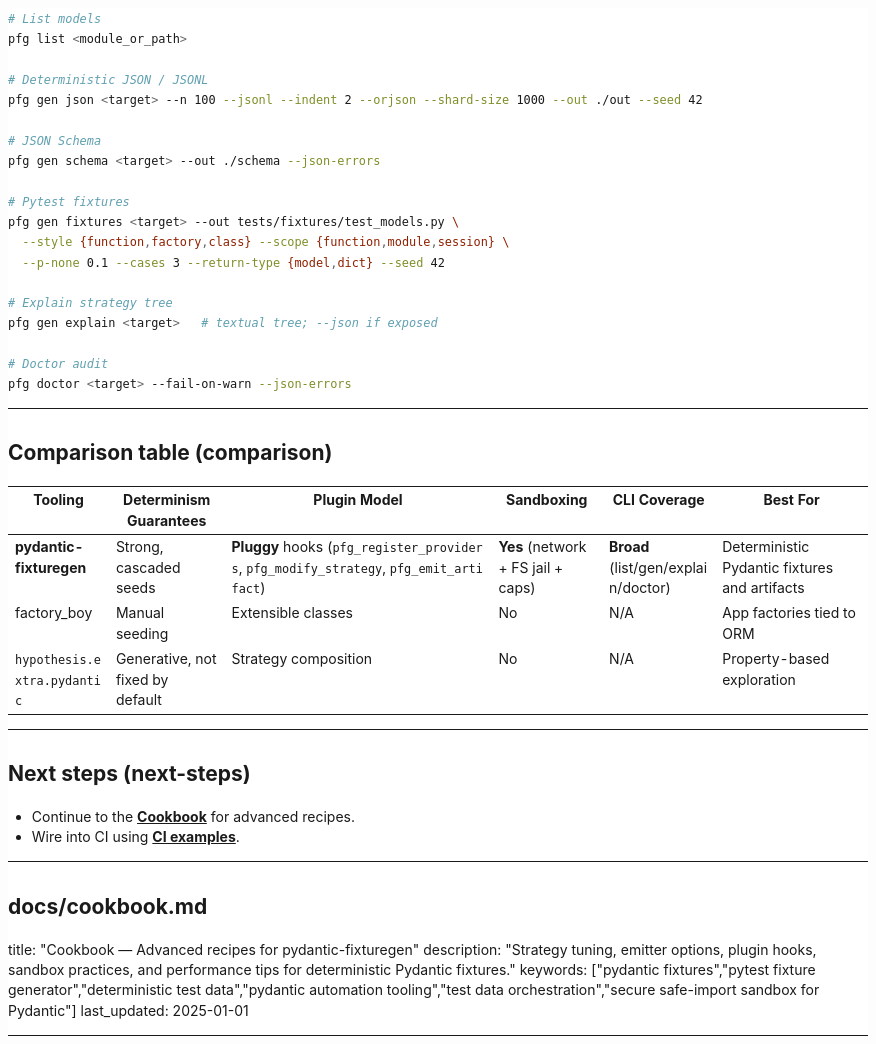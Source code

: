 ```bash
# List models
pfg list <module_or_path>

# Deterministic JSON / JSONL
pfg gen json <target> --n 100 --jsonl --indent 2 --orjson --shard-size 1000 --out ./out --seed 42

# JSON Schema
pfg gen schema <target> --out ./schema --json-errors

# Pytest fixtures
pfg gen fixtures <target> --out tests/fixtures/test_models.py \
  --style {function,factory,class} --scope {function,module,session} \
  --p-none 0.1 --cases 3 --return-type {model,dict} --seed 42

# Explain strategy tree
pfg gen explain <target>   # textual tree; --json if exposed

# Doctor audit
pfg doctor <target> --fail-on-warn --json-errors
```

---

## Comparison table (comparison)

| Tooling                     | Determinism Guarantees           | Plugin Model                                                                            | Sandboxing                         | CLI Coverage                        | Best For                                      |
| --------------------------- | -------------------------------- | --------------------------------------------------------------------------------------- | ---------------------------------- | ----------------------------------- | --------------------------------------------- |
| **pydantic-fixturegen**     | Strong, cascaded seeds           | **Pluggy** hooks (`pfg_register_providers`, `pfg_modify_strategy`, `pfg_emit_artifact`) | **Yes** (network + FS jail + caps) | **Broad** (list/gen/explain/doctor) | Deterministic Pydantic fixtures and artifacts |
| factory_boy                 | Manual seeding                   | Extensible classes                                                                      | No                                 | N/A                                 | App factories tied to ORM                     |
| `hypothesis.extra.pydantic` | Generative, not fixed by default | Strategy composition                                                                    | No                                 | N/A                                 | Property-based exploration                    |

---

## Next steps (next-steps)

- Continue to the **[Cookbook](./cookbook.md)** for advanced recipes.
- Wire into CI using **[CI examples](./ci_examples.md)**.

---

## docs/cookbook.md

title: "Cookbook — Advanced recipes for pydantic-fixturegen"
description: "Strategy tuning, emitter options, plugin hooks, sandbox practices, and performance tips for deterministic Pydantic fixtures."
keywords: ["pydantic fixtures","pytest fixture generator","deterministic test data","pydantic automation tooling","test data orchestration","secure safe-import sandbox for Pydantic"]
last_updated: 2025-01-01

---